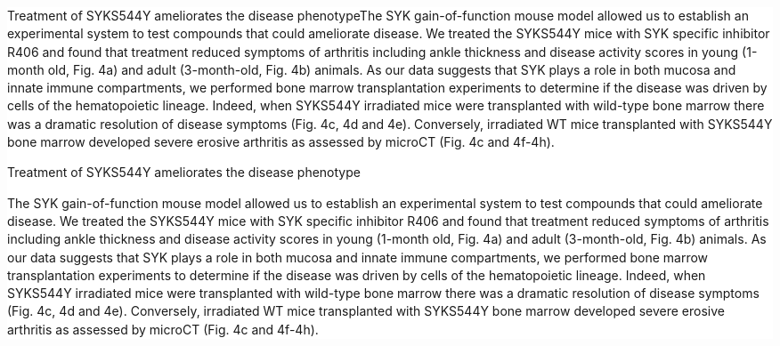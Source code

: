 Treatment of SYKS544Y ameliorates the disease phenotypeThe SYK gain-of-function mouse model allowed us to establish an experimental system to test compounds that could ameliorate disease. We treated the SYKS544Y mice with SYK specific inhibitor R406 and found that treatment reduced symptoms of arthritis including ankle thickness and disease activity scores in young (1-month old, Fig. 4a) and adult (3-month-old, Fig. 4b) animals. As our data suggests that SYK plays a role in both mucosa and innate immune compartments, we performed bone marrow transplantation experiments to determine if the disease was driven by cells of the hematopoietic lineage. Indeed, when SYKS544Y irradiated mice were transplanted with wild-type bone marrow there was a dramatic resolution of disease symptoms (Fig. 4c, 4d and 4e). Conversely, irradiated WT mice transplanted with SYKS544Y bone marrow developed severe erosive arthritis as assessed by microCT (Fig. 4c and 4f-4h).

Treatment of SYKS544Y ameliorates the disease phenotype

The SYK gain-of-function mouse model allowed us to establish an experimental system to test compounds that could ameliorate disease. We treated the SYKS544Y mice with SYK specific inhibitor R406 and found that treatment reduced symptoms of arthritis including ankle thickness and disease activity scores in young (1-month old, Fig. 4a) and adult (3-month-old, Fig. 4b) animals. As our data suggests that SYK plays a role in both mucosa and innate immune compartments, we performed bone marrow transplantation experiments to determine if the disease was driven by cells of the hematopoietic lineage. Indeed, when SYKS544Y irradiated mice were transplanted with wild-type bone marrow there was a dramatic resolution of disease symptoms (Fig. 4c, 4d and 4e). Conversely, irradiated WT mice transplanted with SYKS544Y bone marrow developed severe erosive arthritis as assessed by microCT (Fig. 4c and 4f-4h).
